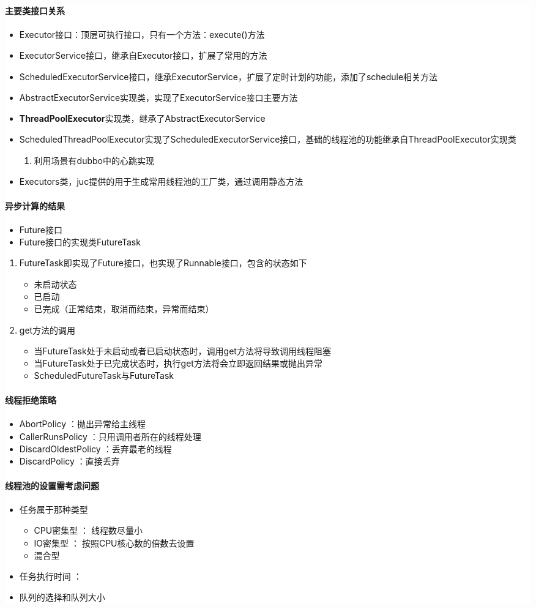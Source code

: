 

#### 主要类接口关系

- Executor接口：顶层可执行接口，只有一个方法：execute()方法

  

- ExecutorService接口，继承自Executor接口，扩展了常用的方法

- ScheduledExecutorService接口，继承ExecutorService，扩展了定时计划的功能，添加了schedule相关方法

- AbstractExecutorService实现类，实现了ExecutorService接口主要方法



- **ThreadPoolExecutor**实现类，继承了AbstractExecutorService
- ScheduledThreadPoolExecutor实现了ScheduledExecutorService接口，基础的线程池的功能继承自ThreadPoolExecutor实现类
  1. 利用场景有dubbo中的心跳实现

- Executors类，juc提供的用于生成常用线程池的工厂类，通过调用静态方法



#### 异步计算的结果

- Future接口
- Future接口的实现类FutureTask

1. FutureTask即实现了Future接口，也实现了Runnable接口，包含的状态如下

   - 未启动状态
   - 已启动
   - 已完成（正常结束，取消而结束，异常而结束）

   

2. get方法的调用

   - 当FutureTask处于未启动或者已启动状态时，调用get方法将导致调用线程阻塞
   - 当FutureTask处于已完成状态时，执行get方法将会立即返回结果或抛出异常
   - ScheduledFutureTask与FutureTask





#### 线程拒绝策略

- AbortPolicy ：抛出异常给主线程
- CallerRunsPolicy ：只用调用者所在的线程处理
- DiscardOldestPolicy ：丢弃最老的线程
- DiscardPolicy ：直接丢弃

#### 线程池的设置需考虑问题

- 任务属于那种类型
  - CPU密集型 ： 线程数尽量小
  - IO密集型 ： 按照CPU核心数的倍数去设置
  - 混合型

- 任务执行时间 ：
- 队列的选择和队列大小
